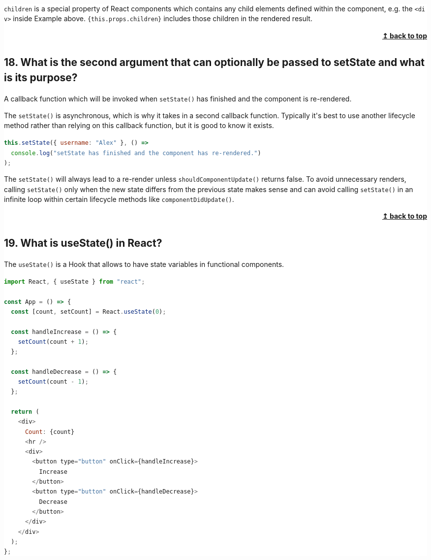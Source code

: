 `children` is a special property of React components which contains any child elements defined within the component, e.g. the `<div>` inside Example above. `{this.props.children}` includes those children in the rendered result.

<div align="right">
    <b><a href="#">↥ back to top</a></b>
</div>

## 18. What is the second argument that can optionally be passed to setState and what is its purpose?

A callback function which will be invoked when `setState()` has finished and the component is re-rendered.

The `setState()` is asynchronous, which is why it takes in a second callback function. Typically it\'s best to use another lifecycle method rather than relying on this callback function, but it is good to know it exists.

```js
this.setState({ username: "Alex" }, () =>
  console.log("setState has finished and the component has re-rendered.")
);
```

The `setState()` will always lead to a re-render unless `shouldComponentUpdate()` returns false. To avoid unnecessary renders, calling `setState()` only when the new state differs from the previous state makes sense and can avoid calling `setState()` in an infinite loop within certain lifecycle methods like `componentDidUpdate()`.

<div align="right">
    <b><a href="#">↥ back to top</a></b>
</div>

## 19. What is useState() in React?

The `useState()` is a Hook that allows to have state variables in functional components.

```js
import React, { useState } from "react";

const App = () => {
  const [count, setCount] = React.useState(0);

  const handleIncrease = () => {
    setCount(count + 1);
  };

  const handleDecrease = () => {
    setCount(count - 1);
  };

  return (
    <div>
      Count: {count}
      <hr />
      <div>
        <button type="button" onClick={handleIncrease}>
          Increase
        </button>
        <button type="button" onClick={handleDecrease}>
          Decrease
        </button>
      </div>
    </div>
  );
};
```